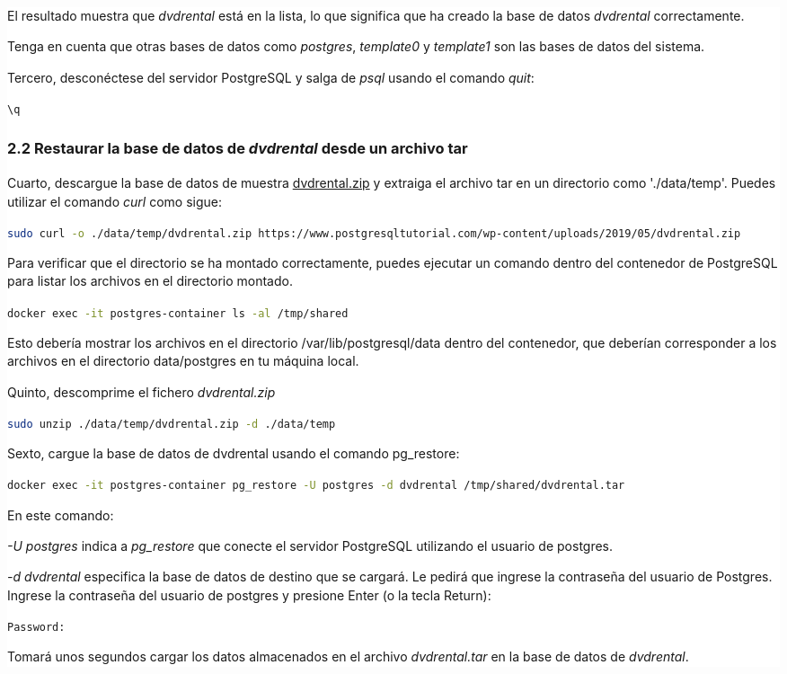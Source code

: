 El resultado muestra que *dvdrental* está en la lista, lo que significa que ha creado la base de datos *dvdrental* correctamente.

Tenga en cuenta que otras bases de datos como *postgres*, *template0* y *template1* son las bases de datos del sistema.

Tercero, desconéctese del servidor PostgreSQL y salga de *psql* usando el comando *quit*:
```sh
\q
```

### 2.2 Restaurar la base de datos de *dvdrental* desde un archivo tar

Cuarto, descargue la base de datos de muestra [dvdrental.zip](https://www.postgresqltutorial.com/wp-content/uploads/2019/05/dvdrental.zip) y extraiga el archivo tar en un directorio como './data/temp'. Puedes utilizar el comando *curl* como sigue:

```sh
sudo curl -o ./data/temp/dvdrental.zip https://www.postgresqltutorial.com/wp-content/uploads/2019/05/dvdrental.zip
```

Para verificar que el directorio se ha montado correctamente, puedes ejecutar un comando dentro del contenedor de PostgreSQL para listar los archivos en el directorio montado.

```sh
docker exec -it postgres-container ls -al /tmp/shared
```

Esto debería mostrar los archivos en el directorio /var/lib/postgresql/data dentro del contenedor, que deberían corresponder a los archivos en el directorio data/postgres en tu máquina local.

Quinto, descomprime el fichero *dvdrental.zip*
```sh
sudo unzip ./data/temp/dvdrental.zip -d ./data/temp
```

Sexto, cargue la base de datos de dvdrental usando el comando pg_restore:

```sh
docker exec -it postgres-container pg_restore -U postgres -d dvdrental /tmp/shared/dvdrental.tar
```

En este comando:

*-U postgres* indica a *pg_restore* que conecte el servidor PostgreSQL utilizando el usuario de postgres.

*-d dvdrental* especifica la base de datos de destino que se cargará.
Le pedirá que ingrese la contraseña del usuario de Postgres. Ingrese la contraseña del usuario de postgres y presione Enter (o la tecla Return):

```sh
Password:
```

Tomará unos segundos cargar los datos almacenados en el archivo *dvdrental.tar* en la base de datos de *dvdrental*.
